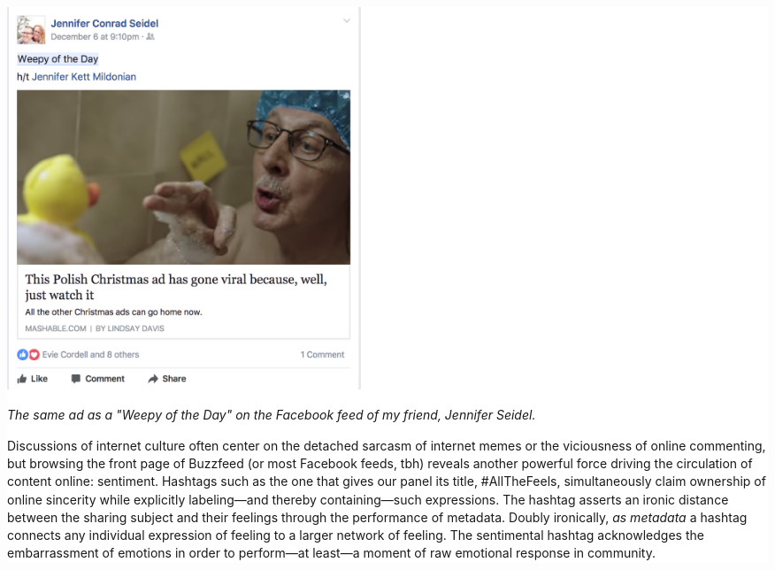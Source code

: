 <a href="/img/Screen-Shot-2016-12-29-at-10.09.25-PM-305.png" target="_blank"><img src="/img/Screen-Shot-2016-12-29-at-10.09.25-PM-305.png" alt="The same ad as a &quot;Weepy of the Day&quot; on the Facebook feed of my friend, Jennifer Seidel." width="400" /></a>
  
*The same ad as a &quot;Weepy of the Day&quot; on the Facebook feed of my friend, Jennifer Seidel.*

Discussions of internet culture often center on the detached sarcasm of internet memes or the viciousness of online commenting, but browsing the front page of Buzzfeed (or most Facebook feeds, tbh) reveals another powerful force driving the circulation of content online: sentiment. Hashtags such as the one that gives our panel its title, #AllTheFeels, simultaneously claim ownership of online sincerity while explicitly labeling—and thereby containing—such expressions. The hashtag asserts an ironic distance between the sharing subject and their feelings through the performance of metadata. Doubly ironically, *as metadata* a hashtag connects any individual expression of feeling to a larger network of feeling. The sentimental hashtag acknowledges the embarrassment of emotions in order to perform—at least—a moment of raw emotional response in community.
